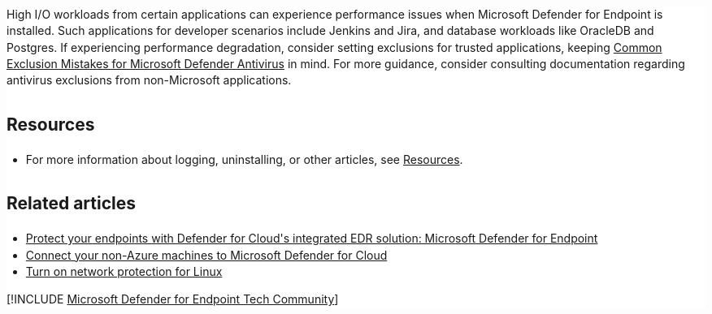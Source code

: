 High I/O workloads from certain applications can experience performance issues when Microsoft Defender for Endpoint is installed. Such applications for developer scenarios include Jenkins and Jira, and database workloads like OracleDB and Postgres. If experiencing performance degradation, consider setting exclusions for trusted applications, keeping [Common Exclusion Mistakes for Microsoft Defender Antivirus](common-exclusion-mistakes-microsoft-defender-antivirus.md) in mind. For more guidance, consider consulting documentation regarding antivirus exclusions from non-Microsoft applications.

## Resources

- For more information about logging, uninstalling, or other articles, see [Resources](linux-resources.md).

## Related articles

- [Protect your endpoints with Defender for Cloud's integrated EDR solution: Microsoft Defender for Endpoint](/azure/defender-for-cloud/integration-defender-for-endpoint)
- [Connect your non-Azure machines to Microsoft Defender for Cloud](/azure/defender-for-cloud/quickstart-onboard-machines)
- [Turn on network protection for Linux](network-protection-linux.md)

[!INCLUDE [Microsoft Defender for Endpoint Tech Community](../includes/defender-mde-techcommunity.md)]

